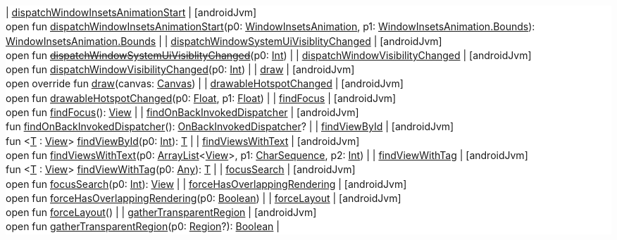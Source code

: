 | [dispatchWindowInsetsAnimationStart](../-toggleable-image-button/index.md#-1194559392%2FFunctions%2F-136810486) | [androidJvm]<br>open fun [dispatchWindowInsetsAnimationStart](../-toggleable-image-button/index.md#-1194559392%2FFunctions%2F-136810486)(p0: [WindowInsetsAnimation](https://developer.android.com/reference/kotlin/android/view/WindowInsetsAnimation.html), p1: [WindowInsetsAnimation.Bounds](https://developer.android.com/reference/kotlin/android/view/WindowInsetsAnimation.Bounds.html)): [WindowInsetsAnimation.Bounds](https://developer.android.com/reference/kotlin/android/view/WindowInsetsAnimation.Bounds.html) |
| [dispatchWindowSystemUiVisiblityChanged](../-toggleable-image-button/index.md#-698410986%2FFunctions%2F-136810486) | [androidJvm]<br>open fun [~~dispatchWindowSystemUiVisiblityChanged~~](../-toggleable-image-button/index.md#-698410986%2FFunctions%2F-136810486)(p0: [Int](https://kotlinlang.org/api/latest/jvm/stdlib/kotlin-stdlib/kotlin/-int/index.html)) |
| [dispatchWindowVisibilityChanged](../-toggleable-image-button/index.md#-718567934%2FFunctions%2F-136810486) | [androidJvm]<br>open fun [dispatchWindowVisibilityChanged](../-toggleable-image-button/index.md#-718567934%2FFunctions%2F-136810486)(p0: [Int](https://kotlinlang.org/api/latest/jvm/stdlib/kotlin-stdlib/kotlin/-int/index.html)) |
| [draw](draw.md) | [androidJvm]<br>open override fun [draw](draw.md)(canvas: [Canvas](https://developer.android.com/reference/kotlin/android/graphics/Canvas.html)) |
| [drawableHotspotChanged](../-bunny-time-bar-preview/index.md#-94272284%2FFunctions%2F-136810486) | [androidJvm]<br>open fun [drawableHotspotChanged](../-bunny-time-bar-preview/index.md#-94272284%2FFunctions%2F-136810486)(p0: [Float](https://kotlinlang.org/api/latest/jvm/stdlib/kotlin-stdlib/kotlin/-float/index.html), p1: [Float](https://kotlinlang.org/api/latest/jvm/stdlib/kotlin-stdlib/kotlin/-float/index.html)) |
| [findFocus](../-toggleable-image-button/index.md#-1606508227%2FFunctions%2F-136810486) | [androidJvm]<br>open fun [findFocus](../-toggleable-image-button/index.md#-1606508227%2FFunctions%2F-136810486)(): [View](https://developer.android.com/reference/kotlin/android/view/View.html) |
| [findOnBackInvokedDispatcher](../-toggleable-image-button/index.md#751123912%2FFunctions%2F-136810486) | [androidJvm]<br>fun [findOnBackInvokedDispatcher](../-toggleable-image-button/index.md#751123912%2FFunctions%2F-136810486)(): [OnBackInvokedDispatcher](https://developer.android.com/reference/kotlin/android/window/OnBackInvokedDispatcher.html)? |
| [findViewById](../-toggleable-image-button/index.md#-83577524%2FFunctions%2F-136810486) | [androidJvm]<br>fun &lt;[T](../-toggleable-image-button/index.md#-83577524%2FFunctions%2F-136810486) : [View](https://developer.android.com/reference/kotlin/android/view/View.html)&gt; [findViewById](../-toggleable-image-button/index.md#-83577524%2FFunctions%2F-136810486)(p0: [Int](https://kotlinlang.org/api/latest/jvm/stdlib/kotlin-stdlib/kotlin/-int/index.html)): [T](../-toggleable-image-button/index.md#-83577524%2FFunctions%2F-136810486) |
| [findViewsWithText](../-toggleable-image-button/index.md#510316124%2FFunctions%2F-136810486) | [androidJvm]<br>open fun [findViewsWithText](../-toggleable-image-button/index.md#510316124%2FFunctions%2F-136810486)(p0: [ArrayList](https://developer.android.com/reference/kotlin/java/util/ArrayList.html)&lt;[View](https://developer.android.com/reference/kotlin/android/view/View.html)&gt;, p1: [CharSequence](https://kotlinlang.org/api/latest/jvm/stdlib/kotlin-stdlib/kotlin/-char-sequence/index.html), p2: [Int](https://kotlinlang.org/api/latest/jvm/stdlib/kotlin-stdlib/kotlin/-int/index.html)) |
| [findViewWithTag](../-toggleable-image-button/index.md#-1079598873%2FFunctions%2F-136810486) | [androidJvm]<br>fun &lt;[T](../-toggleable-image-button/index.md#-1079598873%2FFunctions%2F-136810486) : [View](https://developer.android.com/reference/kotlin/android/view/View.html)&gt; [findViewWithTag](../-toggleable-image-button/index.md#-1079598873%2FFunctions%2F-136810486)(p0: [Any](https://kotlinlang.org/api/latest/jvm/stdlib/kotlin-stdlib/kotlin/-any/index.html)): [T](../-toggleable-image-button/index.md#-1079598873%2FFunctions%2F-136810486) |
| [focusSearch](../-toggleable-image-button/index.md#-270385862%2FFunctions%2F-136810486) | [androidJvm]<br>open fun [focusSearch](../-toggleable-image-button/index.md#-270385862%2FFunctions%2F-136810486)(p0: [Int](https://kotlinlang.org/api/latest/jvm/stdlib/kotlin-stdlib/kotlin/-int/index.html)): [View](https://developer.android.com/reference/kotlin/android/view/View.html) |
| [forceHasOverlappingRendering](../-toggleable-image-button/index.md#-1141145599%2FFunctions%2F-136810486) | [androidJvm]<br>open fun [forceHasOverlappingRendering](../-toggleable-image-button/index.md#-1141145599%2FFunctions%2F-136810486)(p0: [Boolean](https://kotlinlang.org/api/latest/jvm/stdlib/kotlin-stdlib/kotlin/-boolean/index.html)) |
| [forceLayout](../-toggleable-image-button/index.md#224255719%2FFunctions%2F-136810486) | [androidJvm]<br>open fun [forceLayout](../-toggleable-image-button/index.md#224255719%2FFunctions%2F-136810486)() |
| [gatherTransparentRegion](../-toggleable-image-button/index.md#1158846506%2FFunctions%2F-136810486) | [androidJvm]<br>open fun [gatherTransparentRegion](../-toggleable-image-button/index.md#1158846506%2FFunctions%2F-136810486)(p0: [Region](https://developer.android.com/reference/kotlin/android/graphics/Region.html)?): [Boolean](https://kotlinlang.org/api/latest/jvm/stdlib/kotlin-stdlib/kotlin/-boolean/index.html) |